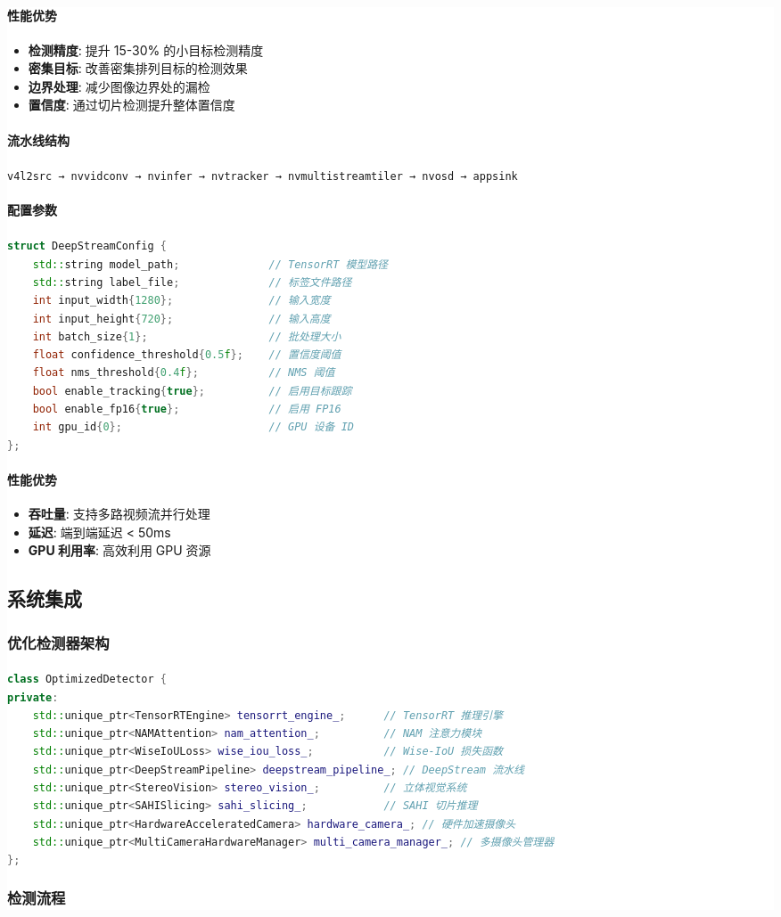 #### 性能优势
- **检测精度**: 提升 15-30% 的小目标检测精度
- **密集目标**: 改善密集排列目标的检测效果
- **边界处理**: 减少图像边界处的漏检
- **置信度**: 通过切片检测提升整体置信度

#### 流水线结构
```
v4l2src → nvvidconv → nvinfer → nvtracker → nvmultistreamtiler → nvosd → appsink
```

#### 配置参数
```cpp
struct DeepStreamConfig {
    std::string model_path;              // TensorRT 模型路径
    std::string label_file;              // 标签文件路径
    int input_width{1280};               // 输入宽度
    int input_height{720};               // 输入高度
    int batch_size{1};                   // 批处理大小
    float confidence_threshold{0.5f};    // 置信度阈值
    float nms_threshold{0.4f};           // NMS 阈值
    bool enable_tracking{true};          // 启用目标跟踪
    bool enable_fp16{true};              // 启用 FP16
    int gpu_id{0};                       // GPU 设备 ID
};
```

#### 性能优势
- **吞吐量**: 支持多路视频流并行处理
- **延迟**: 端到端延迟 < 50ms
- **GPU 利用率**: 高效利用 GPU 资源

## 系统集成

### 优化检测器架构

```cpp
class OptimizedDetector {
private:
    std::unique_ptr<TensorRTEngine> tensorrt_engine_;      // TensorRT 推理引擎
    std::unique_ptr<NAMAttention> nam_attention_;          // NAM 注意力模块
    std::unique_ptr<WiseIoULoss> wise_iou_loss_;           // Wise-IoU 损失函数
    std::unique_ptr<DeepStreamPipeline> deepstream_pipeline_; // DeepStream 流水线
    std::unique_ptr<StereoVision> stereo_vision_;          // 立体视觉系统
    std::unique_ptr<SAHISlicing> sahi_slicing_;            // SAHI 切片推理
    std::unique_ptr<HardwareAcceleratedCamera> hardware_camera_; // 硬件加速摄像头
    std::unique_ptr<MultiCameraHardwareManager> multi_camera_manager_; // 多摄像头管理器
};
```

### 检测流程
